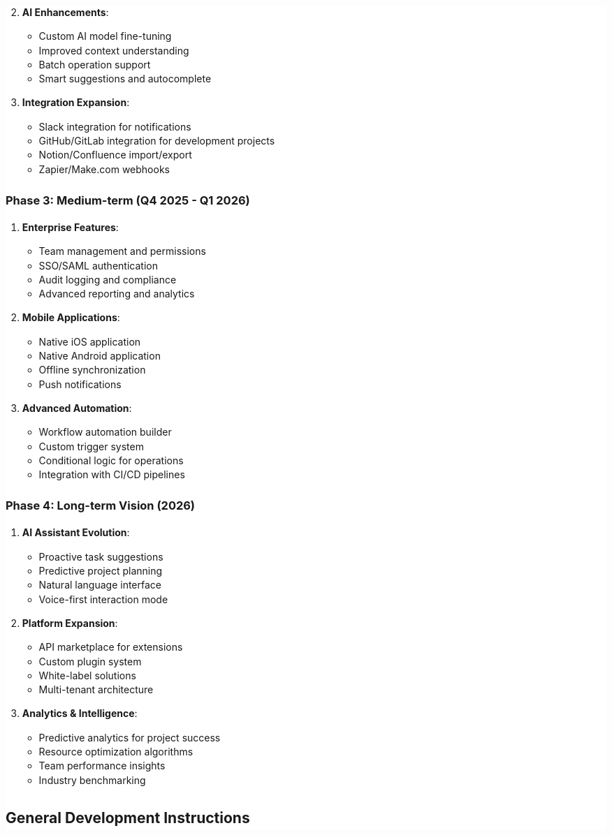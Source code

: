 2. **AI Enhancements**:
    - Custom AI model fine-tuning
    - Improved context understanding
    - Batch operation support
    - Smart suggestions and autocomplete

3. **Integration Expansion**:
    - Slack integration for notifications
    - GitHub/GitLab integration for development projects
    - Notion/Confluence import/export
    - Zapier/Make.com webhooks

### Phase 3: Medium-term (Q4 2025 - Q1 2026)

1. **Enterprise Features**:
    - Team management and permissions
    - SSO/SAML authentication
    - Audit logging and compliance
    - Advanced reporting and analytics

2. **Mobile Applications**:
    - Native iOS application
    - Native Android application
    - Offline synchronization
    - Push notifications

3. **Advanced Automation**:
    - Workflow automation builder
    - Custom trigger system
    - Conditional logic for operations
    - Integration with CI/CD pipelines

### Phase 4: Long-term Vision (2026)

1. **AI Assistant Evolution**:
    - Proactive task suggestions
    - Predictive project planning
    - Natural language interface
    - Voice-first interaction mode

2. **Platform Expansion**:
    - API marketplace for extensions
    - Custom plugin system
    - White-label solutions
    - Multi-tenant architecture

3. **Analytics & Intelligence**:
    - Predictive analytics for project success
    - Resource optimization algorithms
    - Team performance insights
    - Industry benchmarking

## General Development Instructions
